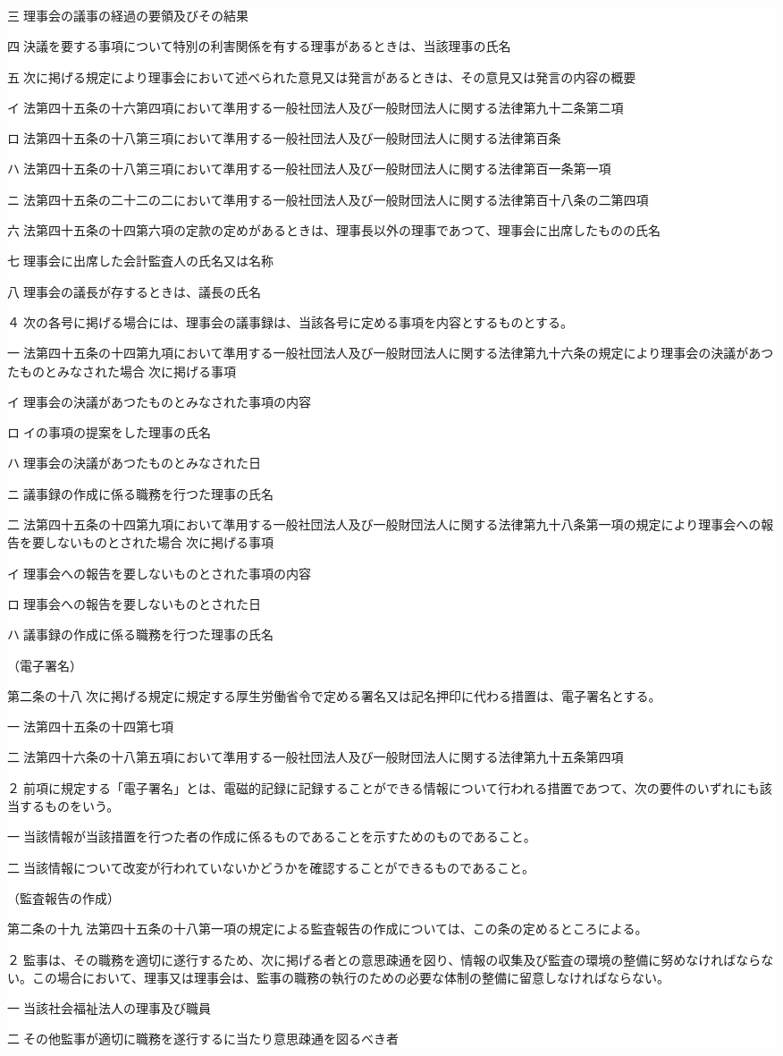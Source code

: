 三 理事会の議事の経過の要領及びその結果

四 決議を要する事項について特別の利害関係を有する理事があるときは、当該理事の氏名

五 次に掲げる規定により理事会において述べられた意見又は発言があるときは、その意見又は発言の内容の概要

イ 法第四十五条の十六第四項において準用する一般社団法人及び一般財団法人に関する法律第九十二条第二項

ロ 法第四十五条の十八第三項において準用する一般社団法人及び一般財団法人に関する法律第百条

ハ 法第四十五条の十八第三項において準用する一般社団法人及び一般財団法人に関する法律第百一条第一項

ニ 法第四十五条の二十二の二において準用する一般社団法人及び一般財団法人に関する法律第百十八条の二第四項

六 法第四十五条の十四第六項の定款の定めがあるときは、理事長以外の理事であつて、理事会に出席したものの氏名

七 理事会に出席した会計監査人の氏名又は名称

八 理事会の議長が存するときは、議長の氏名

４ 次の各号に掲げる場合には、理事会の議事録は、当該各号に定める事項を内容とするものとする。

一 法第四十五条の十四第九項において準用する一般社団法人及び一般財団法人に関する法律第九十六条の規定により理事会の決議があつたものとみなされた場合 次に掲げる事項

イ 理事会の決議があつたものとみなされた事項の内容

ロ イの事項の提案をした理事の氏名

ハ 理事会の決議があつたものとみなされた日

ニ 議事録の作成に係る職務を行つた理事の氏名

二 法第四十五条の十四第九項において準用する一般社団法人及び一般財団法人に関する法律第九十八条第一項の規定により理事会への報告を要しないものとされた場合 次に掲げる事項

イ 理事会への報告を要しないものとされた事項の内容

ロ 理事会への報告を要しないものとされた日

ハ 議事録の作成に係る職務を行つた理事の氏名

（電子署名）

第二条の十八 次に掲げる規定に規定する厚生労働省令で定める署名又は記名押印に代わる措置は、電子署名とする。

一 法第四十五条の十四第七項

二 法第四十六条の十八第五項において準用する一般社団法人及び一般財団法人に関する法律第九十五条第四項

２ 前項に規定する「電子署名」とは、電磁的記録に記録することができる情報について行われる措置であつて、次の要件のいずれにも該当するものをいう。

一 当該情報が当該措置を行つた者の作成に係るものであることを示すためのものであること。

二 当該情報について改変が行われていないかどうかを確認することができるものであること。

（監査報告の作成）

第二条の十九 法第四十五条の十八第一項の規定による監査報告の作成については、この条の定めるところによる。

２ 監事は、その職務を適切に遂行するため、次に掲げる者との意思疎通を図り、情報の収集及び監査の環境の整備に努めなければならない。この場合において、理事又は理事会は、監事の職務の執行のための必要な体制の整備に留意しなければならない。

一 当該社会福祉法人の理事及び職員

二 その他監事が適切に職務を遂行するに当たり意思疎通を図るべき者
